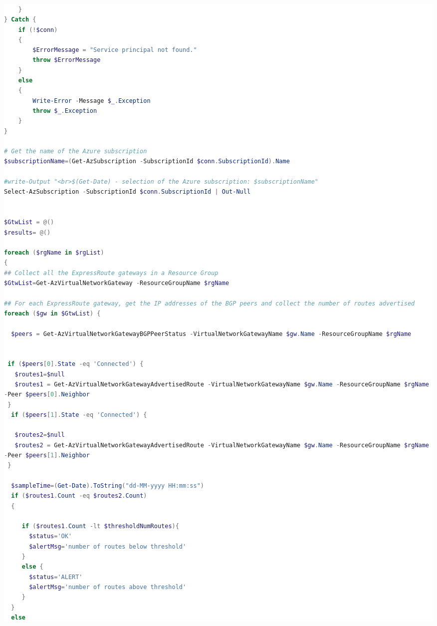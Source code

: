 ```powershell
    }
} Catch {
    if (!$conn)
    {
        $ErrorMessage = "Service principal not found."
        throw $ErrorMessage
    } 
    else
    {
        Write-Error -Message $_.Exception
        throw $_.Exception
    }
}

# Get the name of the Azure subscription
$subscriptionName=(Get-AzSubscription -SubscriptionId $conn.SubscriptionId).Name

#write-Output "<br>$(Get-Date) - selection of the Azure subscription: $subscriptionName" 
Select-AzSubscription -SubscriptionId $conn.SubscriptionId | Out-Null


$GtwList = @()
$results= @()

foreach ($rgName in $rgList)
{
## Collect all the ExpressRoute gateways in a Resource Group
$GtwList=Get-AzVirtualNetworkGateway -ResourceGroupName $rgName 

## For each ExpressRoute gateway, get the IP addresses of the BGP peers and collect the number of routes advertised 
foreach ($gw in $GtwList) {
  
  $peers = Get-AzVirtualNetworkGatewayBGPPeerStatus -VirtualNetworkGatewayName $gw.Name -ResourceGroupName $rgName


 if ($peers[0].State -eq 'Connected') {
   $routes1=$null
   $routes1 = Get-AzVirtualNetworkGatewayAdvertisedRoute -VirtualNetworkGatewayName $gw.Name -ResourceGroupName $rgName -Peer $peers[0].Neighbor
 }
  if ($peers[1].State -eq 'Connected') {
  
   $routes2=$null
   $routes2 = Get-AzVirtualNetworkGatewayAdvertisedRoute -VirtualNetworkGatewayName $gw.Name -ResourceGroupName $rgName -Peer $peers[1].Neighbor
 }
 
  $sampleTime=(Get-Date).ToString("dd-MM-yyyy HH:mm:ss")
  if ($routes1.Count -eq $routes2.Count)
  {
     
     if ($routes1.Count -lt $thresholdNumRoutes){
       $status='OK'
       $alertMsg='number of routes below threshold'
     } 
     else {
       $status='ALERT'
       $alertMsg='number of routes above threshold'
     }
  } 
  else
```